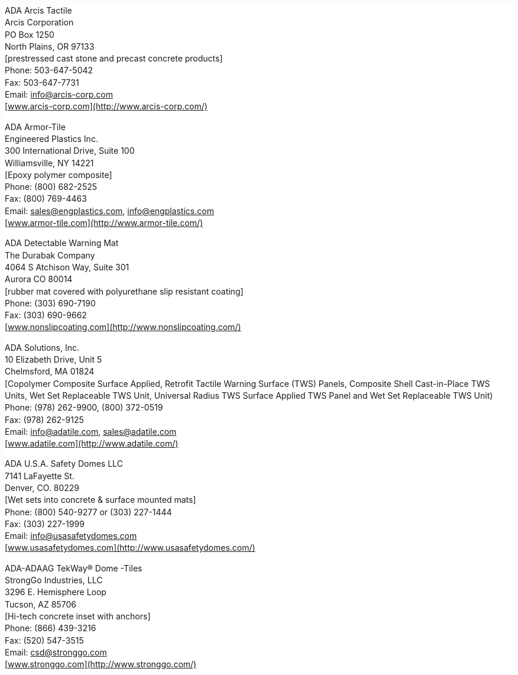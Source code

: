 ADA Arcis Tactile\
Arcis Corporation\
PO Box 1250\
North Plains, OR 97133\
[prestressed cast stone and precast concrete products]\
Phone: 503-647-5042\
Fax: 503-647-7731\
Email: <info@arcis-corp.com>\
[www.arcis-corp.com](http://www.arcis-corp.com/)

ADA Armor-Tile\
Engineered Plastics Inc.\
300 International Drive, Suite 100\
Williamsville, NY  14221\
[Epoxy polymer composite]\
Phone: (800) 682-2525\
Fax: (800) 769-4463\
Email: <sales@engplastics.com>, <info@engplastics.com>\
[www.armor-tile.com](http://www.armor-tile.com/)

ADA Detectable Warning Mat\
The Durabak Company\
4064 S Atchison Way, Suite 301\
Aurora CO 80014\
[rubber mat covered with polyurethane slip resistant coating]\
Phone: (303) 690-7190\
Fax: (303) 690-9662\
[www.nonslipcoating.com](http://www.nonslipcoating.com/)

ADA Solutions, Inc.\
10 Elizabeth Drive, Unit 5\
Chelmsford, MA 01824\
[Copolymer Composite Surface Applied, Retrofit Tactile Warning Surface (TWS) Panels, Composite Shell Cast-in-Place TWS Units, Wet Set Replaceable TWS Unit, Universal Radius TWS Surface Applied TWS Panel and Wet Set Replaceable TWS Unit)\
Phone: (978) 262-9900, (800) 372-0519\
Fax: (978) 262-9125\
Email: <info@adatile.com>, <sales@adatile.com>\
[www.adatile.com](http://www.adatile.com/)

ADA U.S.A. Safety Domes LLC\
7141 LaFayette St.\
Denver, CO. 80229\
[Wet sets into concrete & surface mounted mats]\
Phone: (800) 540-9277 or (303) 227-1444\
Fax: (303) 227-1999\
Email: <info@usasafetydomes.com>\
[www.usasafetydomes.com](http://www.usasafetydomes.com/)

ADA-ADAAG TekWay® Dome -Tiles\
StrongGo Industries, LLC\
3296 E. Hemisphere Loop\
Tucson, AZ 85706\
[Hi-tech concrete inset with anchors]\
Phone: (866) 439-3216\
Fax: (520) 547-3515\
Email: <csd@stronggo.com>\
[www.stronggo.com](http://www.stronggo.com/)
